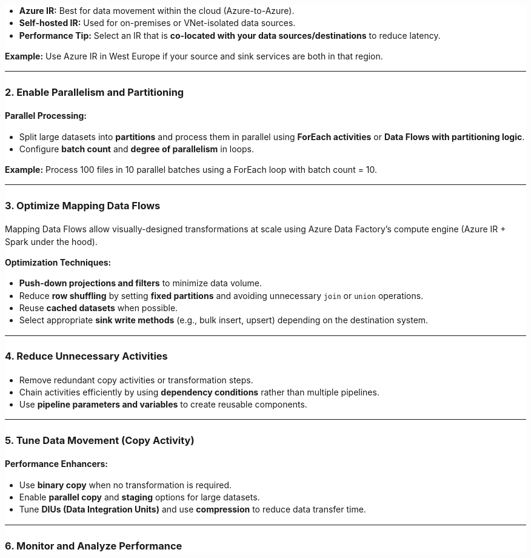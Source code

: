* **Azure IR:** Best for data movement within the cloud (Azure-to-Azure).
* **Self-hosted IR:** Used for on-premises or VNet-isolated data sources.
* **Performance Tip:** Select an IR that is **co-located with your data sources/destinations** to reduce latency.

**Example:** Use Azure IR in West Europe if your source and sink services are both in that region.

---

### **2. Enable Parallelism and Partitioning**

**Parallel Processing:**

* Split large datasets into **partitions** and process them in parallel using **ForEach activities** or **Data Flows with partitioning logic**.
* Configure **batch count** and **degree of parallelism** in loops.

**Example:** Process 100 files in 10 parallel batches using a ForEach loop with batch count = 10.

---

### **3. Optimize Mapping Data Flows**

Mapping Data Flows allow visually-designed transformations at scale using Azure Data Factory’s compute engine (Azure IR + Spark under the hood).

**Optimization Techniques:**

* **Push-down projections and filters** to minimize data volume.
* Reduce **row shuffling** by setting **fixed partitions** and avoiding unnecessary `join` or `union` operations.
* Reuse **cached datasets** when possible.
* Select appropriate **sink write methods** (e.g., bulk insert, upsert) depending on the destination system.

---

### **4. Reduce Unnecessary Activities**

* Remove redundant copy activities or transformation steps.
* Chain activities efficiently by using **dependency conditions** rather than multiple pipelines.
* Use **pipeline parameters and variables** to create reusable components.

---

### **5. Tune Data Movement (Copy Activity)**

**Performance Enhancers:**

* Use **binary copy** when no transformation is required.
* Enable **parallel copy** and **staging** options for large datasets.
* Tune **DIUs (Data Integration Units)** and use **compression** to reduce data transfer time.

---

### **6. Monitor and Analyze Performance**
